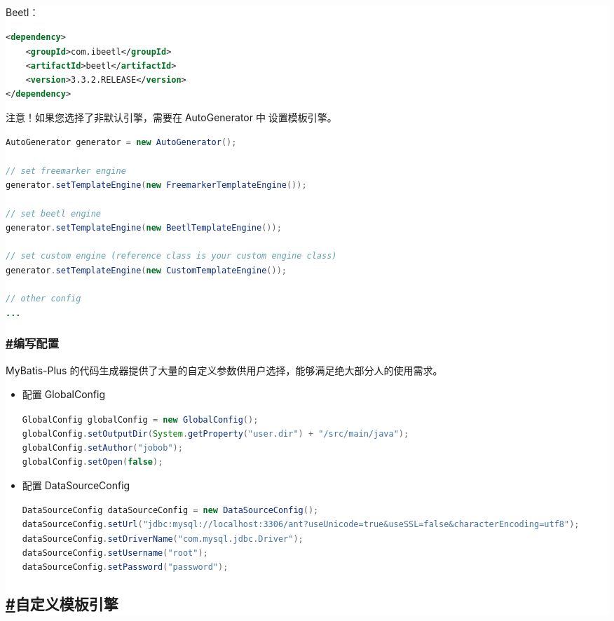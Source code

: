   Beetl：

  ```xml
  <dependency>
      <groupId>com.ibeetl</groupId>
      <artifactId>beetl</artifactId>
      <version>3.3.2.RELEASE</version>
  </dependency>
  ```

  注意！如果您选择了非默认引擎，需要在 AutoGenerator 中 设置模板引擎。

  ```java
  AutoGenerator generator = new AutoGenerator();
  
  // set freemarker engine
  generator.setTemplateEngine(new FreemarkerTemplateEngine());
  
  // set beetl engine
  generator.setTemplateEngine(new BeetlTemplateEngine());
  
  // set custom engine (reference class is your custom engine class)
  generator.setTemplateEngine(new CustomTemplateEngine());
  
  // other config
  ...
  ```

### [#](https://mp.baomidou.com/guide/generator.html#编写配置)编写配置

MyBatis-Plus 的代码生成器提供了大量的自定义参数供用户选择，能够满足绝大部分人的使用需求。

- 配置 GlobalConfig

  ```java
  GlobalConfig globalConfig = new GlobalConfig();
  globalConfig.setOutputDir(System.getProperty("user.dir") + "/src/main/java");
  globalConfig.setAuthor("jobob");
  globalConfig.setOpen(false);
  ```

- 配置 DataSourceConfig

  ```java
  DataSourceConfig dataSourceConfig = new DataSourceConfig();
  dataSourceConfig.setUrl("jdbc:mysql://localhost:3306/ant?useUnicode=true&useSSL=false&characterEncoding=utf8");
  dataSourceConfig.setDriverName("com.mysql.jdbc.Driver");
  dataSourceConfig.setUsername("root");
  dataSourceConfig.setPassword("password");
  ```

## [#](https://mp.baomidou.com/guide/generator.html#自定义模板引擎)自定义模板引擎
